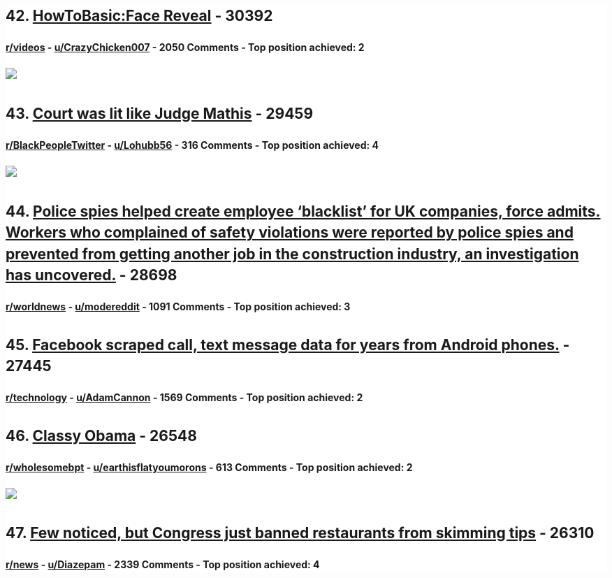 ## 42. [HowToBasic:Face Reveal](http://reddit.com/r/videos/comments/86uu90/howtobasicface_reveal/) - 30392
#### [r/videos](http://reddit.com/r/videos) - [u/CrazyChicken007](http://reddit.com/u/CrazyChicken007) - 2050 Comments - Top position achieved: 2

<a href="https://www.youtube.com/watch?v=JSXGagNzNLw"><img src="https://b.thumbs.redditmedia.com/LeK7jfEPXisgICAz9zHIXV1OF_UPl7a__pR7VwFbTBY.jpg"></img></a>

## 43. [Court was lit like Judge Mathis](http://reddit.com/r/BlackPeopleTwitter/comments/86r2aj/court_was_lit_like_judge_mathis/) - 29459
#### [r/BlackPeopleTwitter](http://reddit.com/r/BlackPeopleTwitter) - [u/Lohubb56](http://reddit.com/u/Lohubb56) - 316 Comments - Top position achieved: 4

<a href="https://i.redd.it/c6qjwnngann01.jpg"><img src="https://b.thumbs.redditmedia.com/DLxhkGMNvo0uPoFMCIzagW195JJxt6DWz3_bTutiTqw.jpg"></img></a>

## 44. [Police spies helped create employee ‘blacklist’ for UK companies, force admits. Workers who complained of safety violations were reported by police spies and prevented from getting another job in the construction industry, an investigation has uncovered.](http://reddit.com/r/worldnews/comments/86wju3/police_spies_helped_create_employee_blacklist_for/) - 28698
#### [r/worldnews](http://reddit.com/r/worldnews) - [u/modereddit](http://reddit.com/u/modereddit) - 1091 Comments - Top position achieved: 3

## 45. [Facebook scraped call, text message data for years from Android phones.](http://reddit.com/r/technology/comments/86wrr5/facebook_scraped_call_text_message_data_for_years/) - 27445
#### [r/technology](http://reddit.com/r/technology) - [u/AdamCannon](http://reddit.com/u/AdamCannon) - 1569 Comments - Top position achieved: 2

## 46. [Classy Obama](http://reddit.com/r/wholesomebpt/comments/86vfoa/classy_obama/) - 26548
#### [r/wholesomebpt](http://reddit.com/r/wholesomebpt) - [u/earthisflatyoumorons](http://reddit.com/u/earthisflatyoumorons) - 613 Comments - Top position achieved: 2

<a href="https://i.redd.it/qel30w8nlrn01.jpg"><img src="https://b.thumbs.redditmedia.com/SxBX59k1ZsMnwCPRakc-ZrjnyAalhhAzUmXvUk86wOw.jpg"></img></a>

## 47. [Few noticed, but Congress just banned restaurants from skimming tips](http://reddit.com/r/news/comments/86vkdj/few_noticed_but_congress_just_banned_restaurants/) - 26310
#### [r/news](http://reddit.com/r/news) - [u/Diazepam](http://reddit.com/u/Diazepam) - 2339 Comments - Top position achieved: 4

